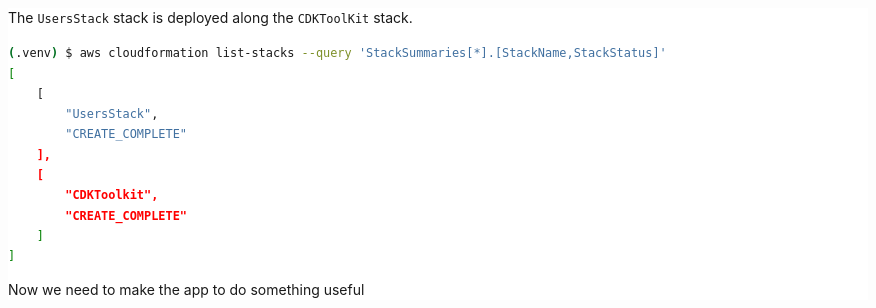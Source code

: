 The `UsersStack` stack is deployed along the `CDKToolKit` stack.
```bash
(.venv) $ aws cloudformation list-stacks --query 'StackSummaries[*].[StackName,StackStatus]'
[
    [
        "UsersStack",
        "CREATE_COMPLETE"
    ],
    [
        "CDKToolkit",
        "CREATE_COMPLETE"
    ]
]
```

Now we need to make the app to do something useful
